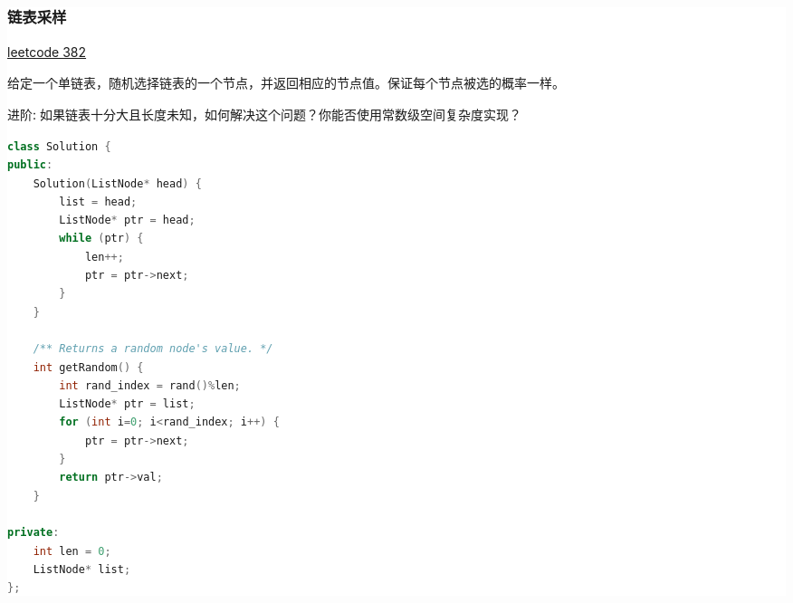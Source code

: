 
### 链表采样

[leetcode 382](https://leetcode-cn.com/problems/linked-list-random-node/)

给定一个单链表，随机选择链表的一个节点，并返回相应的节点值。保证每个节点被选的概率一样。

进阶:
如果链表十分大且长度未知，如何解决这个问题？你能否使用常数级空间复杂度实现？


```c++
class Solution {
public:
    Solution(ListNode* head) {
        list = head;
        ListNode* ptr = head;
        while (ptr) {
            len++;
            ptr = ptr->next;
        }
    }
    
    /** Returns a random node's value. */
    int getRandom() {
        int rand_index = rand()%len;
        ListNode* ptr = list;
        for (int i=0; i<rand_index; i++) {
            ptr = ptr->next;
        }
        return ptr->val;
    }

private:
    int len = 0;
    ListNode* list;
};
```